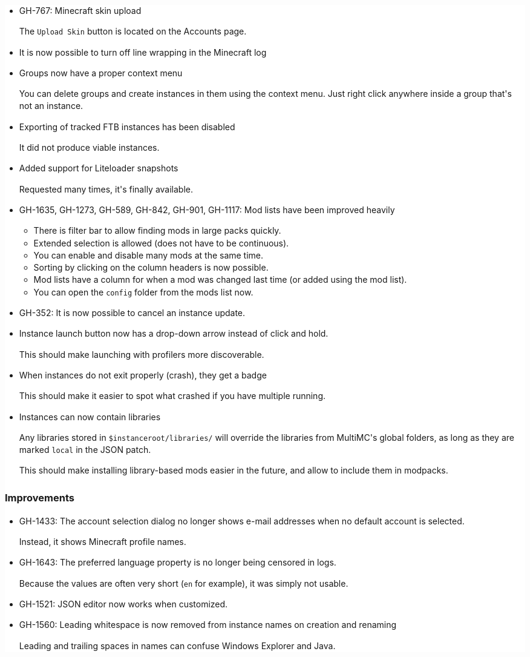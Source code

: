 - GH-767: Minecraft skin upload

  The `Upload Skin` button is located on the Accounts page.

- It is now possible to turn off line wrapping in the Minecraft log
- Groups now have a proper context menu

  You can delete groups and create instances in them using the context menu. Just right click anywhere inside a group that's not an instance.

- Exporting of tracked FTB instances has been disabled

  It did not produce viable instances.

- Added support for Liteloader snapshots

  Requested many times, it's finally available.

- GH-1635, GH-1273, GH-589, GH-842, GH-901, GH-1117: Mod lists have been improved heavily

  - There is filter bar to allow finding mods in large packs quickly.
  - Extended selection is allowed (does not have to be continuous).
  - You can enable and disable many mods at the same time.
  - Sorting by clicking on the column headers is now possible.
  - Mod lists have a column for when a mod was changed last time (or added using the mod list).
  - You can open the `config` folder from the mods list now.

- GH-352: It is now possible to cancel an instance update.

- Instance launch button now has a drop-down arrow instead of click and hold.

  This should make launching with profilers more discoverable.

- When instances do not exit properly (crash), they get a badge

  This should make it easier to spot what crashed if you have multiple running.

- Instances can now contain libraries

  Any libraries stored in `$instanceroot/libraries/` will override the libraries from MultiMC's global folders, as long as they are marked `local` in the JSON patch.

  This should make installing library-based mods easier in the future, and allow to include them in modpacks.

### Improvements

- GH-1433: The account selection dialog no longer shows e-mail addresses when no default account is selected.

  Instead, it shows Minecraft profile names.

- GH-1643: The preferred language property is no longer being censored in logs.

  Because the values are often very short (`en` for example), it was simply not usable.

- GH-1521: JSON editor now works when customized.

- GH-1560: Leading whitespace is now removed from instance names on creation and renaming

  Leading and trailing spaces in names can confuse Windows Explorer and Java.
